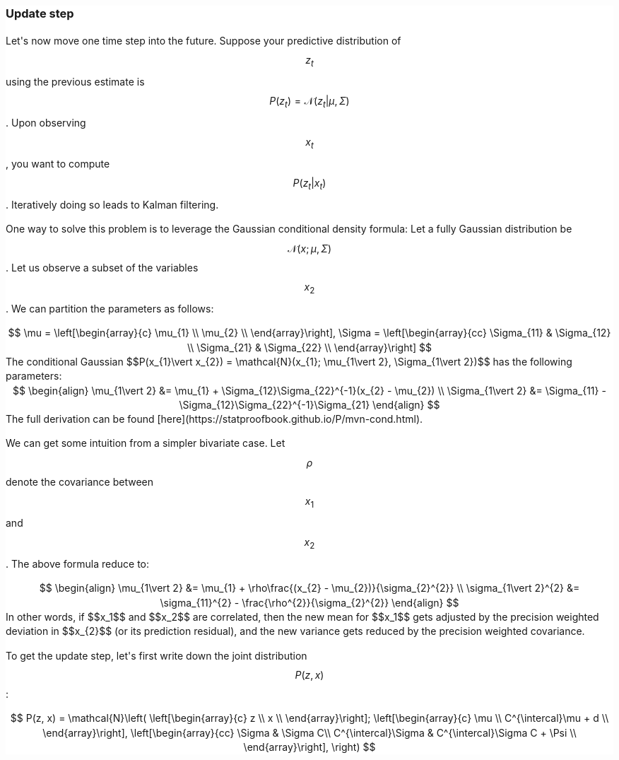 ### Update step
Let's now move one time step into the future. Suppose your predictive distribution of $$z_{t}$$ using the previous estimate is $$P(z_{t}) = \mathcal{N}(z_{t}\vert  \mu, \Sigma)$$. Upon observing $$x_{t}$$, you want to compute $$P(z_{t}\vert x_{t})$$. Iteratively doing so leads to Kalman filtering. 

One way to solve this problem is to leverage the Gaussian conditional density formula: Let a fully Gaussian distribution be $$\mathcal{N}(x; \mu, \Sigma)$$. Let us observe a subset of the variables $$x_{2}$$. We can partition the parameters as follows:
<center>
$$
\mu = \left[\begin{array}{c}
\mu_{1} \\
\mu_{2} \\
\end{array}\right], \Sigma = \left[\begin{array}{cc}
\Sigma_{11} & \Sigma_{12} \\
\Sigma_{21} & \Sigma_{22} \\
\end{array}\right]
$$
</center>
The conditional Gaussian $$P(x_{1}\vert x_{2}) = \mathcal{N}(x_{1}; \mu_{1\vert 2}, \Sigma_{1\vert 2})$$ has the following parameters:
<center>
$$
\begin{align}
\mu_{1\vert 2} &= \mu_{1} + \Sigma_{12}\Sigma_{22}^{-1}(x_{2} - \mu_{2}) \\
\Sigma_{1\vert 2} &= \Sigma_{11} - \Sigma_{12}\Sigma_{22}^{-1}\Sigma_{21}
\end{align}
$$
</center>
The full derivation can be found [here](https://statproofbook.github.io/P/mvn-cond.html).

We can get some intuition from a simpler bivariate case. Let $$\rho$$ denote the covariance between $$x_1$$ and $$x_2$$. The above formula reduce to:
<center>
$$
\begin{align}
\mu_{1\vert 2} &= \mu_{1} + \rho\frac{(x_{2} - \mu_{2})}{\sigma_{2}^{2}} \\
\sigma_{1\vert 2}^{2} &= \sigma_{11}^{2} - \frac{\rho^{2}}{\sigma_{2}^{2}}
\end{align}
$$
</center>
In other words, if $$x_1$$ and $$x_2$$ are correlated, then the new mean for $$x_1$$ gets adjusted by the precision weighted deviation in $$x_{2}$$ (or its prediction residual), and the new variance gets reduced by the precision weighted covariance.

To get the update step, let's first write down the joint distribution $$P(z, x)$$:
<center>
$$
P(z, x) = \mathcal{N}\left(
\left[\begin{array}{c}
z \\
x \\
\end{array}\right]; 
\left[\begin{array}{c}
\mu \\
C^{\intercal}\mu + d \\
\end{array}\right], 
\left[\begin{array}{cc}
\Sigma & \Sigma C\\
C^{\intercal}\Sigma & C^{\intercal}\Sigma C + \Psi \\
\end{array}\right], 
\right)
$$
</center>
